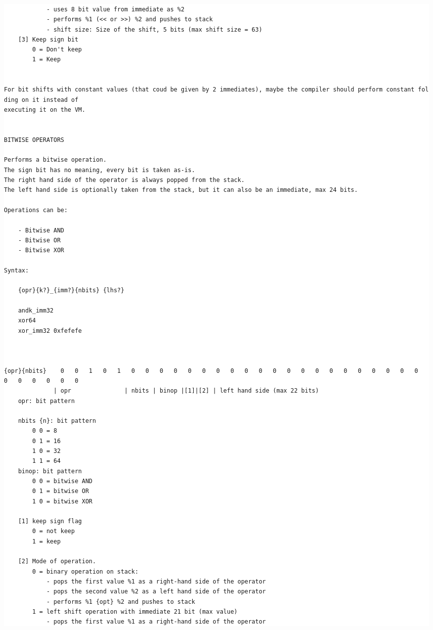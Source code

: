 ```
            - uses 8 bit value from immediate as %2 
            - performs %1 (<< or >>) %2 and pushes to stack
            - shift size: Size of the shift, 5 bits (max shift size = 63)
    [3] Keep sign bit
        0 = Don't keep
        1 = Keep


For bit shifts with constant values (that coud be given by 2 immediates), maybe the compiler should perform constant folding on it instead of
executing it on the VM.


BITWISE OPERATORS

Performs a bitwise operation.
The sign bit has no meaning, every bit is taken as-is.
The right hand side of the operator is always popped from the stack.
The left hand side is optionally taken from the stack, but it can also be an immediate, max 24 bits.

Operations can be:

    - Bitwise AND
    - Bitwise OR
    - Bitwise XOR

Syntax:

    {opr}{k?}_{imm?}{nbits} {lhs?}

    andk_imm32
    xor64
    xor_imm32 0xfefefe



{opr}{nbits}    0   0   1   0   1   0   0   0   0   0   0   0   0   0   0   0   0   0   0   0   0   0   0   0   0   0   0   0   0   0   0   0
              | opr               | nbits | binop |[1]|[2] | left hand side (max 22 bits)
    opr: bit pattern
    
    nbits {n}: bit pattern
        0 0 = 8
        0 1 = 16
        1 0 = 32
        1 1 = 64
    binop: bit pattern
        0 0 = bitwise AND
        0 1 = bitwise OR
        1 0 = bitwise XOR

    [1] keep sign flag
        0 = not keep
        1 = keep

    [2] Mode of operation.
        0 = binary operation on stack:
            - pops the first value %1 as a right-hand side of the operator
            - pops the second value %2 as a left hand side of the operator
            - performs %1 {opt} %2 and pushes to stack
        1 = left shift operation with immediate 21 bit (max value)
            - pops the first value %1 as a right-hand side of the operator
```